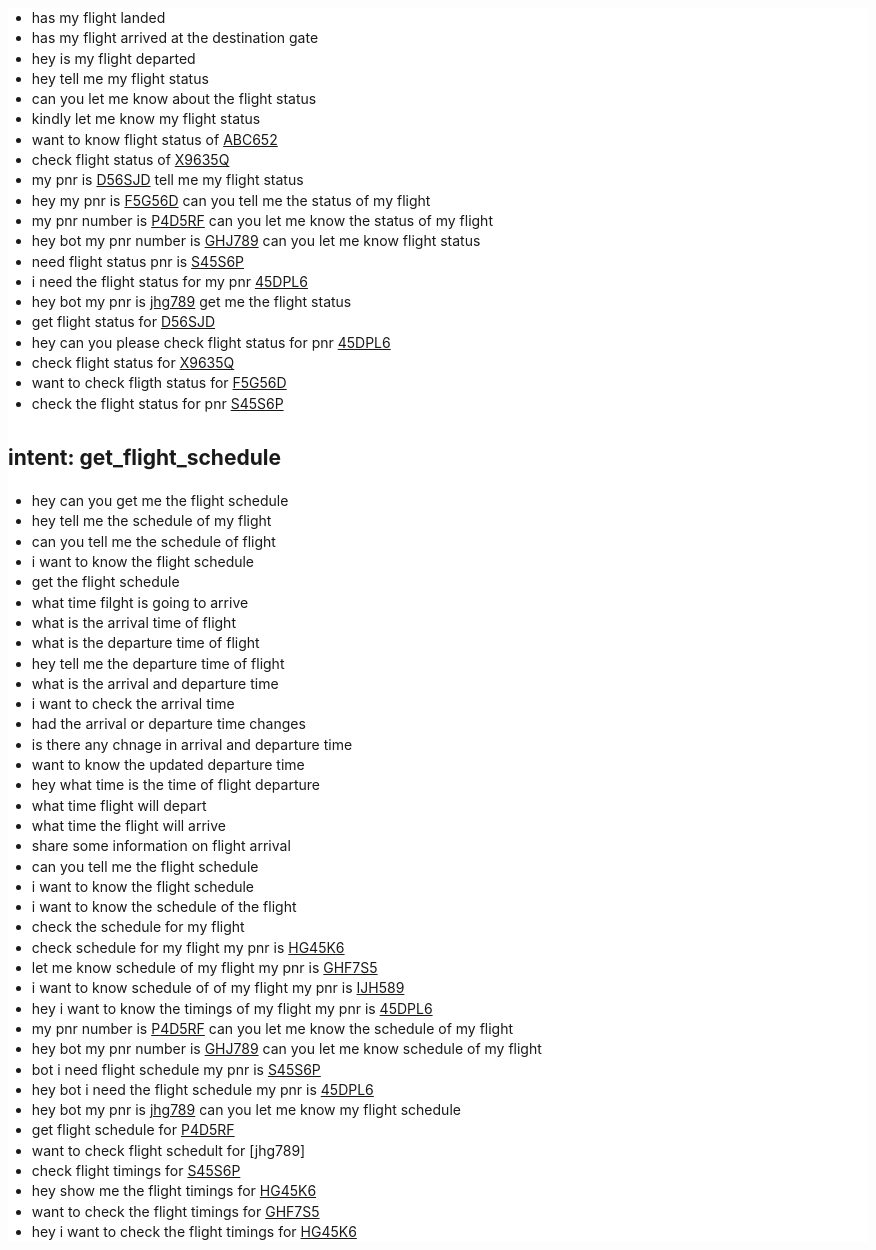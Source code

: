 - has my flight landed 
- has my flight arrived at the destination gate 
- hey is my flight departed 
- hey tell me my flight status
- can you let me know about the flight status
- kindly let me know my flight status
- want to know flight status of [ABC652](pnr)
- check flight status of [X9635Q](pnr)
- my pnr is [D56SJD](pnr) tell me my flight status
- hey my pnr is [F5G56D](pnr) can you tell me the status of my flight
- my pnr number is [P4D5RF](pnr) can you let me know the status of my flight
- hey bot my pnr number is [GHJ789](pnr) can you let me know flight status
- need flight status pnr is [S45S6P](pnr)
- i need the flight status for my pnr [45DPL6](pnr)
- hey bot my pnr is [jhg789](pnr) get me the flight status
- get flight status for [D56SJD](pnr)
- hey can you please check flight status for pnr [45DPL6](pnr)
- check flight status for [X9635Q](pnr)
- want to check fligth status for [F5G56D](pnr)
- check the flight status for pnr [S45S6P](pnr)

## intent: get_flight_schedule
- hey can you get me the flight schedule
- hey tell me the schedule of my flight
- can you tell me the schedule of flight
- i want to know the flight schedule
- get the flight schedule
- what time filght is going to arrive
- what is the arrival time of flight
- what is the departure time of flight
- hey tell me the departure time of flight
- what is the arrival and departure time
- i want to check the arrival time
- had the arrival or departure time changes
- is there any chnage in arrival and departure time
- want to know the updated departure time
- hey what time is the time of flight departure
- what time flight will depart
- what time the flight will arrive 
- share some information on flight arrival
- can you tell me the flight schedule
- i want to know the flight schedule
- i want to know the schedule of the flight
- check the schedule for my flight
- check schedule for my flight my pnr is [HG45K6](pnr)
- let me know schedule of my flight my pnr is [GHF7S5](pnr)
- i want to know schedule of of my flight my pnr is [IJH589](pnr)
- hey i want to know the timings of my flight my pnr is [45DPL6](pnr)
- my pnr number is [P4D5RF](pnr) can you let me know the schedule of my flight
- hey bot my pnr number is [GHJ789](pnr) can you let me know schedule of my flight
- bot i need flight schedule my pnr is [S45S6P](pnr)
- hey bot i need the flight schedule my pnr is [45DPL6](pnr)
- hey bot my pnr is [jhg789](pnr) can you let me know my flight schedule
- get flight schedule for [P4D5RF](pnr)
- want to check flight schedult for [jhg789]
- check flight timings for [S45S6P](pnr)
- hey show me the flight timings for [HG45K6](pnr)
- want to check the flight timings for [GHF7S5](pnr)
- hey i want to check the flight timings for [HG45K6](pnr)
